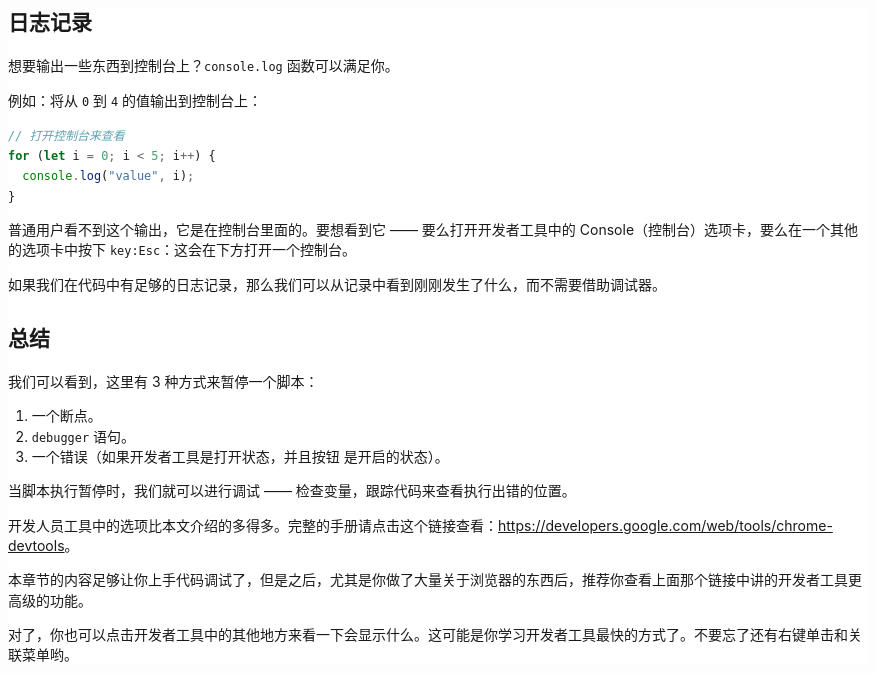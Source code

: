 ## 日志记录

想要输出一些东西到控制台上？`console.log` 函数可以满足你。

例如：将从 `0` 到 `4` 的值输出到控制台上：

```js run
// 打开控制台来查看
for (let i = 0; i < 5; i++) {
  console.log("value", i);
}
```

普通用户看不到这个输出，它是在控制台里面的。要想看到它 —— 要么打开开发者工具中的 Console（控制台）选项卡，要么在一个其他的选项卡中按下 `key:Esc`：这会在下方打开一个控制台。

如果我们在代码中有足够的日志记录，那么我们可以从记录中看到刚刚发生了什么，而不需要借助调试器。

## 总结

我们可以看到，这里有 3 种方式来暂停一个脚本：
1. 一个断点。
2. `debugger` 语句。
3. 一个错误（如果开发者工具是打开状态，并且按钮 <span class="devtools" style="background-position:-90px -146px"></span> 是开启的状态）。

当脚本执行暂停时，我们就可以进行调试 —— 检查变量，跟踪代码来查看执行出错的位置。

开发人员工具中的选项比本文介绍的多得多。完整的手册请点击这个链接查看：<https://developers.google.com/web/tools/chrome-devtools>。

本章节的内容足够让你上手代码调试了，但是之后，尤其是你做了大量关于浏览器的东西后，推荐你查看上面那个链接中讲的开发者工具更高级的功能。

对了，你也可以点击开发者工具中的其他地方来看一下会显示什么。这可能是你学习开发者工具最快的方式了。不要忘了还有右键单击和关联菜单哟。
